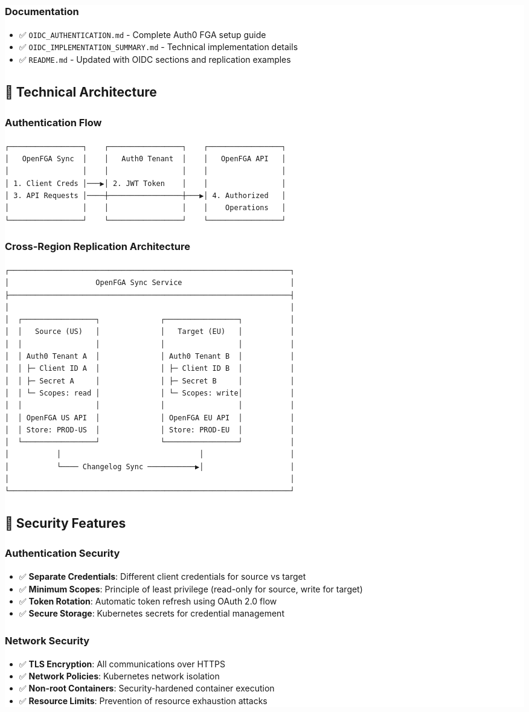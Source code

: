 ### Documentation
- ✅ `OIDC_AUTHENTICATION.md` - Complete Auth0 FGA setup guide
- ✅ `OIDC_IMPLEMENTATION_SUMMARY.md` - Technical implementation details
- ✅ `README.md` - Updated with OIDC sections and replication examples

## 🔧 Technical Architecture

### Authentication Flow
```
┌─────────────────┐    ┌─────────────────┐    ┌─────────────────┐
│   OpenFGA Sync  │    │   Auth0 Tenant  │    │   OpenFGA API   │
│                 │    │                 │    │                 │
│ 1. Client Creds │───▶│ 2. JWT Token    │    │                 │
│ 3. API Requests │────┼─────────────────┼───▶│ 4. Authorized   │
│                 │    │                 │    │    Operations   │
└─────────────────┘    └─────────────────┘    └─────────────────┘
```

### Cross-Region Replication Architecture
```
┌─────────────────────────────────────────────────────────────────┐
│                    OpenFGA Sync Service                         │
├─────────────────────────────────────────────────────────────────┤
│                                                                 │
│  ┌─────────────────┐              ┌─────────────────┐           │
│  │   Source (US)   │              │   Target (EU)   │           │
│  │                 │              │                 │           │
│  │ Auth0 Tenant A  │              │ Auth0 Tenant B  │           │
│  │ ├─ Client ID A  │              │ ├─ Client ID B  │           │
│  │ ├─ Secret A     │              │ ├─ Secret B     │           │
│  │ └─ Scopes: read │              │ └─ Scopes: write│           │
│  │                 │              │                 │           │
│  │ OpenFGA US API  │              │ OpenFGA EU API  │           │
│  │ Store: PROD-US  │              │ Store: PROD-EU  │           │
│  └─────────────────┘              └─────────────────┘           │
│           │                                │                    │
│           └──── Changelog Sync ───────────▶│                    │
│                                                                 │
└─────────────────────────────────────────────────────────────────┘
```

## 🔐 Security Features

### Authentication Security
- ✅ **Separate Credentials**: Different client credentials for source vs target
- ✅ **Minimum Scopes**: Principle of least privilege (read-only for source, write for target)
- ✅ **Token Rotation**: Automatic token refresh using OAuth 2.0 flow
- ✅ **Secure Storage**: Kubernetes secrets for credential management

### Network Security
- ✅ **TLS Encryption**: All communications over HTTPS
- ✅ **Network Policies**: Kubernetes network isolation
- ✅ **Non-root Containers**: Security-hardened container execution
- ✅ **Resource Limits**: Prevention of resource exhaustion attacks
